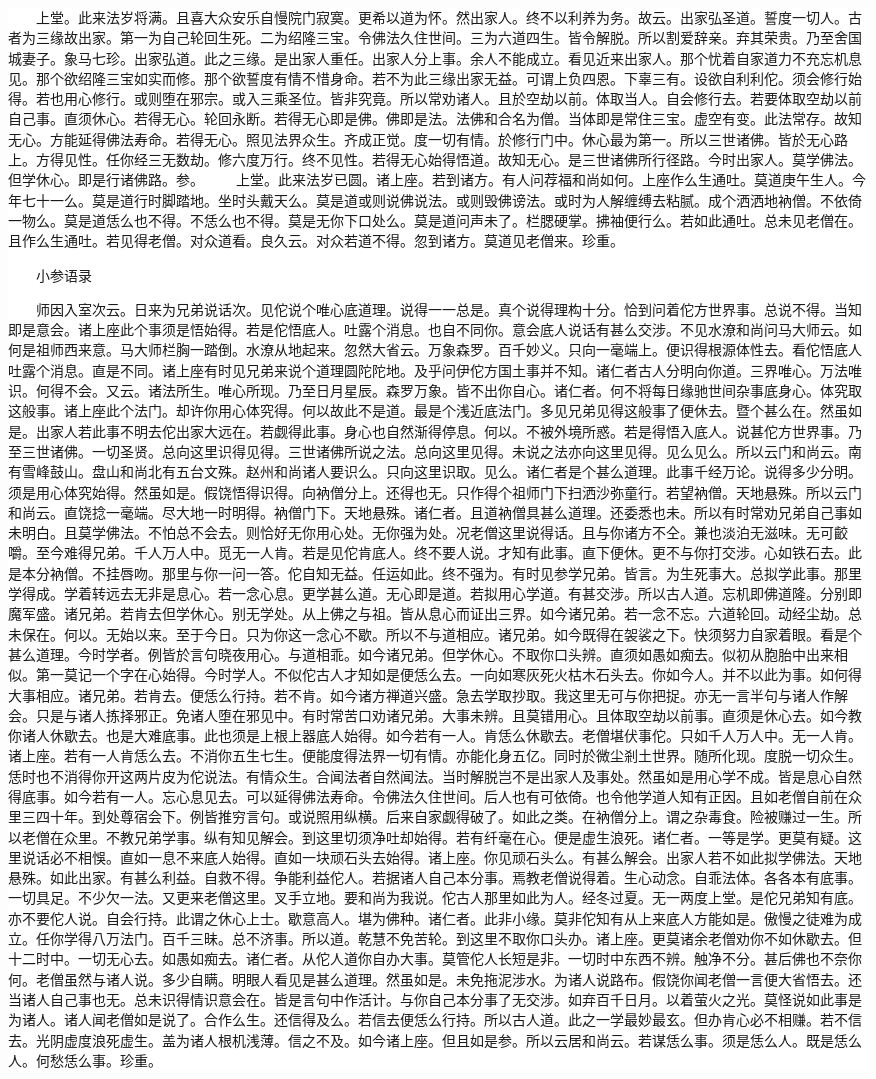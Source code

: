 　　上堂。此来法岁将满。且喜大众安乐自慢院门寂寞。更希以道为怀。然出家人。终不以利养为务。故云。出家弘圣道。誓度一切人。古者为三缘故出家。第一为自己轮回生死。二为绍隆三宝。令佛法久住世间。三为六道四生。皆令解脱。所以割爱辞亲。弃其荣贵。乃至舍国城妻子。象马七珍。出家弘道。此之三缘。是出家人重任。出家人分上事。余人不能成立。看见近来出家人。那个忧着自家道力不充忘机息见。那个欲绍隆三宝如实而修。那个欲誓度有情不惜身命。若不为此三缘出家无益。可谓上负四恩。下辜三有。设欲自利利佗。须会修行始得。若也用心修行。或则堕在邪宗。或入三乘圣位。皆非究竟。所以常劝诸人。且於空劫以前。体取当人。自会修行去。若要体取空劫以前自己事。直须休心。若得无心。轮回永断。若得无心即是佛。佛即是法。法佛和合名为僧。当体即是常住三宝。虚空有变。此法常存。故知无心。方能延得佛法寿命。若得无心。照见法界众生。齐成正觉。度一切有情。於修行门中。休心最为第一。所以三世诸佛。皆於无心路上。方得见性。任你经三无数劫。修六度万行。终不见性。若得无心始得悟道。故知无心。是三世诸佛所行径路。今时出家人。莫学佛法。但学休心。即是行诸佛路。参。
　　上堂。此来法岁已圆。诸上座。若到诸方。有人问荐福和尚如何。上座作么生通吐。莫道庚午生人。今年七十一么。莫是道行时脚踏地。坐时头戴天么。莫是道或则说佛说法。或则毁佛谤法。或时为人解缠缚去粘腻。成个洒洒地衲僧。不依倚一物么。莫是道恁么也不得。不恁么也不得。莫是无你下口处么。莫是道问声未了。栏腮硬掌。拂袖便行么。若如此通吐。总未见老僧在。且作么生通吐。若见得老僧。对众道看。良久云。对众若道不得。忽到诸方。莫道见老僧来。珍重。

　　小参语录

　　师因入室次云。日来为兄弟说话次。见佗说个唯心底道理。说得一一总是。真个说得理构十分。恰到问着佗方世界事。总说不得。当知即是意会。诸上座此个事须是悟始得。若是佗悟底人。吐露个消息。也自不同你。意会底人说话有甚么交涉。不见水潦和尚问马大师云。如何是祖师西来意。马大师栏胸一踏倒。水潦从地起来。忽然大省云。万象森罗。百千妙义。只向一毫端上。便识得根源体性去。看佗悟底人吐露个消息。直是不同。诸上座有时见兄弟来说个道理圆陀陀地。及乎问伊佗方国土事并不知。诸仁者古人分明向你道。三界唯心。万法唯识。何得不会。又云。诸法所生。唯心所现。乃至日月星辰。森罗万象。皆不出你自心。诸仁者。何不将每日缘驰世间杂事底身心。体究取这般事。诸上座此个法门。却许你用心体究得。何以故此不是道。最是个浅近底法门。多见兄弟见得这般事了便休去。暨个甚么在。然虽如是。出家人若此事不明去佗出家大远在。若觑得此事。身心也自然渐得停息。何以。不被外境所惑。若是得悟入底人。说甚佗方世界事。乃至三世诸佛。一切圣贤。总向这里识得见得。三世诸佛所说之法。总向这里见得。未说之法亦向这里见得。见么见么。所以云门和尚云。南有雪峰鼓山。盘山和尚北有五台文殊。赵州和尚诸人要识么。只向这里识取。见么。诸仁者是个甚么道理。此事千经万论。说得多少分明。须是用心体究始得。然虽如是。假饶悟得识得。向衲僧分上。还得也无。只作得个祖师门下扫洒沙弥童行。若望衲僧。天地悬殊。所以云门和尚云。直饶捻一毫端。尽大地一时明得。衲僧门下。天地悬殊。诸仁者。且道衲僧具甚么道理。还委悉也未。所以有时常劝兄弟自己事如未明白。且莫学佛法。不怕总不会去。则恰好无你用心处。无你强为处。况老僧这里说得话。且与你诸方不仝。兼也淡泊无滋味。无可齩嚼。至今难得兄弟。千人万人中。觅无一人肯。若是见佗肯底人。终不要人说。才知有此事。直下便休。更不与你打交涉。心如铁石去。此是本分衲僧。不挂唇吻。那里与你一问一答。佗自知无益。任运如此。终不强为。有时见参学兄弟。皆言。为生死事大。总拟学此事。那里学得成。学着转远去无非是息心。若一念心息。更学甚么道。无心即是道。若拟用心学道。有甚交涉。所以古人道。忘机即佛道隆。分别即魔军盛。诸兄弟。若肯去但学休心。别无学处。从上佛之与祖。皆从息心而证出三界。如今诸兄弟。若一念不忘。六道轮回。动经尘劫。总未保在。何以。无始以来。至于今日。只为你这一念心不歇。所以不与道相应。诸兄弟。如今既得在袈裟之下。快须努力自家着眼。看是个甚么道理。今时学者。例皆於言句晓夜用心。与道相乖。如今诸兄弟。但学休心。不取你口头辨。直须如愚如痴去。似初从胞胎中出来相似。第一莫记一个字在心始得。今时学人。不似佗古人才知如是便恁么去。一向如寒灰死火枯木石头去。你如今人。并不以此为事。如何得大事相应。诸兄弟。若肯去。便恁么行持。若不肯。如今诸方禅道兴盛。急去学取抄取。我这里无可与你把捉。亦无一言半句与诸人作解会。只是与诸人拣择邪正。免诸人堕在邪见中。有时常苦口劝诸兄弟。大事未辨。且莫错用心。且体取空劫以前事。直须是休心去。如今教你诸人休歇去。也是大难底事。此也须是上根上器底人始得。如今若有一人。肯恁么休歇去。老僧堪伏事佗。只如千人万人中。无一人肯。诸上座。若有一人肯恁么去。不消你五生七生。便能度得法界一切有情。亦能化身五亿。同时於微尘剎土世界。随所化现。度脱一切众生。恁时也不消得你开这两片皮为佗说法。有情众生。合闻法者自然闻法。当时解脱岂不是出家人及事处。然虽如是用心学不成。皆是息心自然得底事。如今若有一人。忘心息见去。可以延得佛法寿命。令佛法久住世间。后人也有可依倚。也令他学道人知有正因。且如老僧自前在众里三四十年。到处尊宿会下。例皆推穷言句。或说照用纵横。后来自家觑得破了。如此之类。在衲僧分上。谓之杂毒食。险被赚过一生。所以老僧在众里。不教兄弟学事。纵有知见解会。到这里切须净吐却始得。若有纤毫在心。便是虚生浪死。诸仁者。一等是学。更莫有疑。这里说话必不相悞。直如一息不来底人始得。直如一块顽石头去始得。诸上座。你见顽石头么。有甚么解会。出家人若不如此拟学佛法。天地悬殊。如此出家。有甚么利益。自救不得。争能利益佗人。若据诸人自己本分事。焉教老僧说得着。生心动念。自乖法体。各各本有底事。一切具足。不少欠一法。又更来老僧这里。叉手立地。要和尚为我说。佗古人那里如此为人。经冬过夏。无一两度上堂。是佗兄弟知有底。亦不要佗人说。自会行持。此谓之休心上士。歇意高人。堪为佛种。诸仁者。此非小缘。莫非佗知有从上来底人方能如是。傲慢之徒难为成立。任你学得八万法门。百千三昧。总不济事。所以道。乾慧不免苦轮。到这里不取你口头办。诸上座。更莫诸余老僧劝你不如休歇去。但十二时中。一切无心去。如愚如痴去。诸仁者。从佗人道你自办大事。莫管佗人长短是非。一切时中东西不辨。触净不分。甚后佛也不奈你何。老僧虽然与诸人说。多少自瞒。明眼人看见是甚么道理。然虽如是。未免拖泥涉水。为诸人说路布。假饶你闻老僧一言便大省悟去。还当诸人自己事也无。总未识得情识意会在。皆是言句中作活计。与你自己本分事了无交涉。如弃百千日月。以着萤火之光。莫怪说如此事是为诸人。诸人闻老僧如是说了。合作么生。还信得及么。若信去便恁么行持。所以古人道。此之一学最妙最玄。但办肯心必不相赚。若不信去。光阴虚度浪死虚生。盖为诸人根机浅薄。信之不及。如今诸上座。但且如是参。所以云居和尚云。若谋恁么事。须是恁么人。既是恁么人。何愁恁么事。珍重。